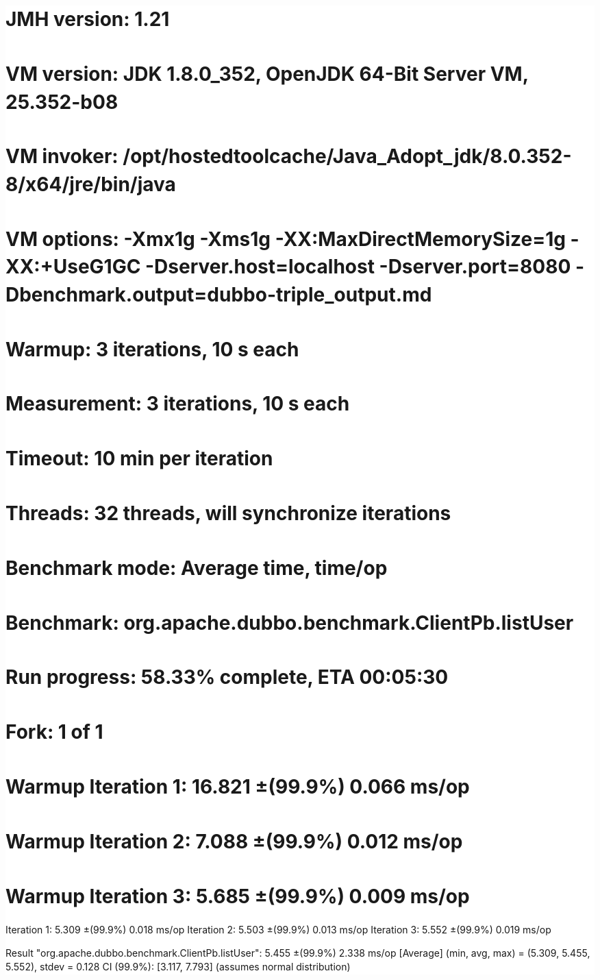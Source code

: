 
# JMH version: 1.21
# VM version: JDK 1.8.0_352, OpenJDK 64-Bit Server VM, 25.352-b08
# VM invoker: /opt/hostedtoolcache/Java_Adopt_jdk/8.0.352-8/x64/jre/bin/java
# VM options: -Xmx1g -Xms1g -XX:MaxDirectMemorySize=1g -XX:+UseG1GC -Dserver.host=localhost -Dserver.port=8080 -Dbenchmark.output=dubbo-triple_output.md
# Warmup: 3 iterations, 10 s each
# Measurement: 3 iterations, 10 s each
# Timeout: 10 min per iteration
# Threads: 32 threads, will synchronize iterations
# Benchmark mode: Average time, time/op
# Benchmark: org.apache.dubbo.benchmark.ClientPb.listUser

# Run progress: 58.33% complete, ETA 00:05:30
# Fork: 1 of 1
# Warmup Iteration   1: 16.821 ±(99.9%) 0.066 ms/op
# Warmup Iteration   2: 7.088 ±(99.9%) 0.012 ms/op
# Warmup Iteration   3: 5.685 ±(99.9%) 0.009 ms/op
Iteration   1: 5.309 ±(99.9%) 0.018 ms/op
Iteration   2: 5.503 ±(99.9%) 0.013 ms/op
Iteration   3: 5.552 ±(99.9%) 0.019 ms/op


Result "org.apache.dubbo.benchmark.ClientPb.listUser":
  5.455 ±(99.9%) 2.338 ms/op [Average]
  (min, avg, max) = (5.309, 5.455, 5.552), stdev = 0.128
  CI (99.9%): [3.117, 7.793] (assumes normal distribution)
